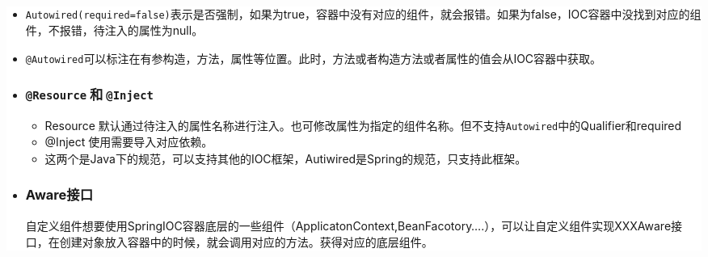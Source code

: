   - `Autowired(required=false)`表示是否强制，如果为true，容器中没有对应的组件，就会报错。如果为false，IOC容器中没找到对应的组件，不报错，待注入的属性为null。
  - `@Autowired`可以标注在有参构造，方法，属性等位置。此时，方法或者构造方法或者属性的值会从IOC容器中获取。

- ### `@Resource` 和 `@Inject`

  - Resource 默认通过待注入的属性名称进行注入。也可修改属性为指定的组件名称。但不支持`Autowired`中的Qualifier和required
  - @Inject 使用需要导入对应依赖。
  - 这两个是Java下的规范，可以支持其他的IOC框架，Autiwired是Spring的规范，只支持此框架。

- ### Aware接口

  自定义组件想要使用SpringIOC容器底层的一些组件（ApplicatonContext,BeanFacotory….），可以让自定义组件实现XXXAware接口，在创建对象放入容器中的时候，就会调用对应的方法。获得对应的底层组件。

  

  